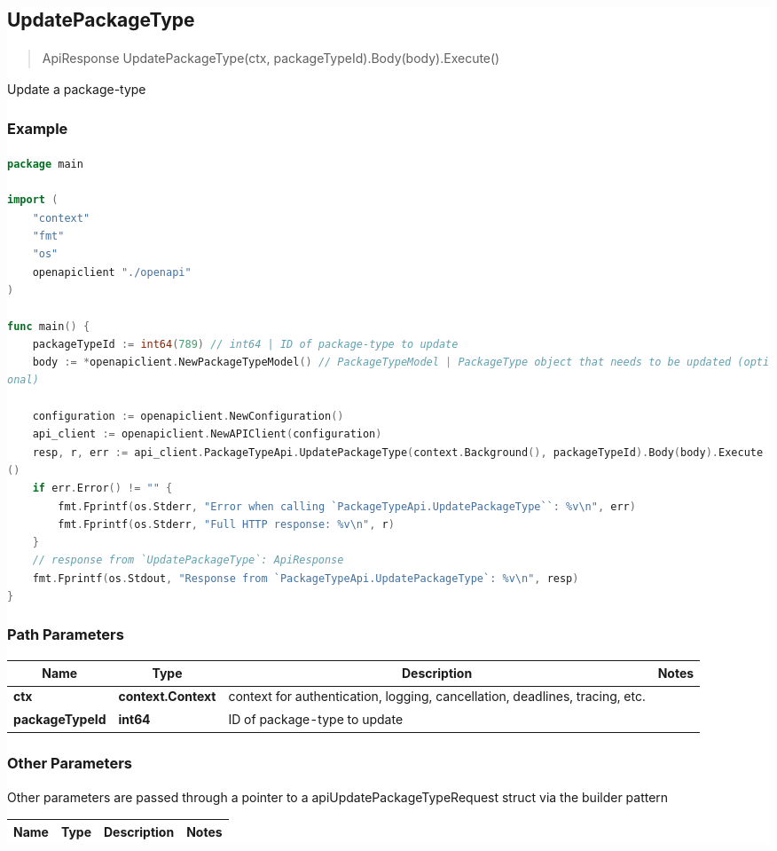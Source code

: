
## UpdatePackageType

> ApiResponse UpdatePackageType(ctx, packageTypeId).Body(body).Execute()

Update a package-type



### Example

```go
package main

import (
    "context"
    "fmt"
    "os"
    openapiclient "./openapi"
)

func main() {
    packageTypeId := int64(789) // int64 | ID of package-type to update
    body := *openapiclient.NewPackageTypeModel() // PackageTypeModel | PackageType object that needs to be updated (optional)

    configuration := openapiclient.NewConfiguration()
    api_client := openapiclient.NewAPIClient(configuration)
    resp, r, err := api_client.PackageTypeApi.UpdatePackageType(context.Background(), packageTypeId).Body(body).Execute()
    if err.Error() != "" {
        fmt.Fprintf(os.Stderr, "Error when calling `PackageTypeApi.UpdatePackageType``: %v\n", err)
        fmt.Fprintf(os.Stderr, "Full HTTP response: %v\n", r)
    }
    // response from `UpdatePackageType`: ApiResponse
    fmt.Fprintf(os.Stdout, "Response from `PackageTypeApi.UpdatePackageType`: %v\n", resp)
}
```

### Path Parameters


Name | Type | Description  | Notes
------------- | ------------- | ------------- | -------------
**ctx** | **context.Context** | context for authentication, logging, cancellation, deadlines, tracing, etc.
**packageTypeId** | **int64** | ID of package-type to update | 

### Other Parameters

Other parameters are passed through a pointer to a apiUpdatePackageTypeRequest struct via the builder pattern


Name | Type | Description  | Notes
------------- | ------------- | ------------- | -------------

